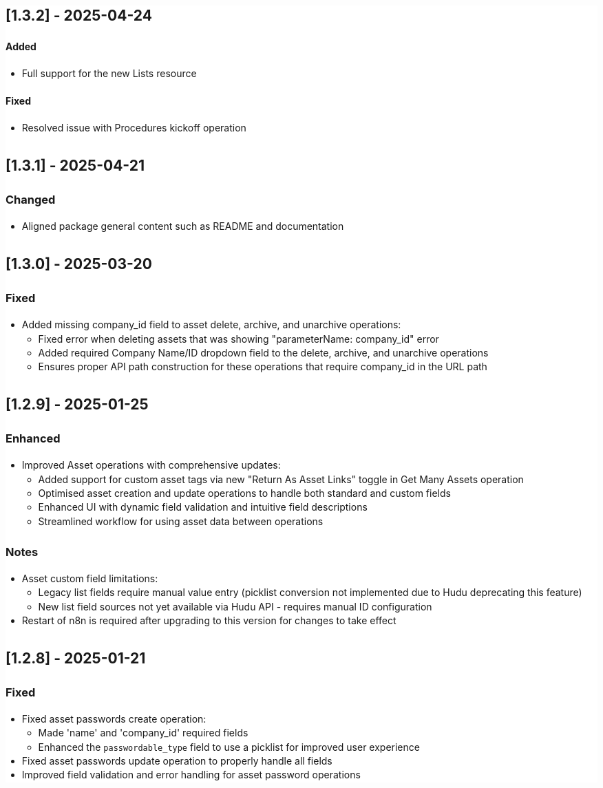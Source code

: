 ## [1.3.2] - 2025-04-24

#### Added
- Full support for the new Lists resource

#### Fixed
- Resolved issue with Procedures kickoff operation

## [1.3.1] - 2025-04-21

### Changed
- Aligned package general content such as README and documentation

## [1.3.0] - 2025-03-20

### Fixed
- Added missing company_id field to asset delete, archive, and unarchive operations:
  - Fixed error when deleting assets that was showing "parameterName: company_id" error
  - Added required Company Name/ID dropdown field to the delete, archive, and unarchive operations
  - Ensures proper API path construction for these operations that require company_id in the URL path

## [1.2.9] - 2025-01-25

### Enhanced
- Improved Asset operations with comprehensive updates:
  - Added support for custom asset tags via new "Return As Asset Links" toggle in Get Many Assets operation
  - Optimised asset creation and update operations to handle both standard and custom fields
  - Enhanced UI with dynamic field validation and intuitive field descriptions
  - Streamlined workflow for using asset data between operations

### Notes
- Asset custom field limitations:
  - Legacy list fields require manual value entry (picklist conversion not implemented due to Hudu deprecating this feature)
  - New list field sources not yet available via Hudu API - requires manual ID configuration
- Restart of n8n is required after upgrading to this version for changes to take effect

## [1.2.8] - 2025-01-21

### Fixed
- Fixed asset passwords create operation:
  - Made 'name' and 'company_id' required fields
  - Enhanced the `passwordable_type` field to use a picklist for improved user experience
- Fixed asset passwords update operation to properly handle all fields
- Improved field validation and error handling for asset password operations
